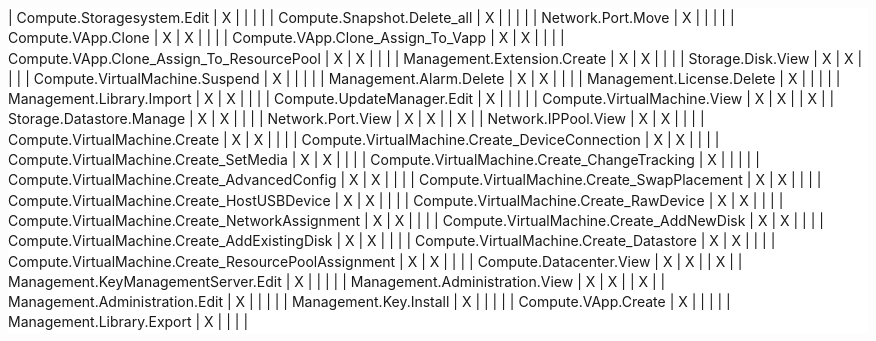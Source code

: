 | Compute.Storagesystem.Edit                             | X           |             |             |                   |
| Compute.Snapshot.Delete_all                            | X           |             |             |                   |
| Network.Port.Move                                      | X           |             |             |                   |
| Compute.VApp.Clone                                     | X           | X           |             |                   |
| Compute.VApp.Clone_Assign_To_Vapp                      | X           | X           |             |                   |
| Compute.VApp.Clone_Assign_To_ResourcePool              | X           | X           |             |                   |
| Management.Extension.Create                            | X           | X           |             |                   |
| Storage.Disk.View                                      | X           | X           |             |                   |
| Compute.VirtualMachine.Suspend                         | X           |             |             |                   |
| Management.Alarm.Delete                                | X           | X           |             |                   |
| Management.License.Delete                              | X           |             |             |                   |
| Management.Library.Import                              | X           | X           |             |                   |
| Compute.UpdateManager.Edit                             | X           |             |             |                   |
| Compute.VirtualMachine.View                            | X           | X           |             | X                 |
| Storage.Datastore.Manage                               | X           | X           |             |                   |
| Network.Port.View                                      | X           | X           |             | X                 |
| Network.IPPool.View                                    | X           | X           |             |                   |
| Compute.VirtualMachine.Create                          | X           | X           |             |                   |
| Compute.VirtualMachine.Create_DeviceConnection         | X           | X           |             |                   |
| Compute.VirtualMachine.Create_SetMedia                 | X           | X           |             |                   |
| Compute.VirtualMachine.Create_ChangeTracking           | X           |             |             |                   |
| Compute.VirtualMachine.Create_AdvancedConfig           | X           | X           |             |                   |
| Compute.VirtualMachine.Create_SwapPlacement            | X           | X           |             |                   |
| Compute.VirtualMachine.Create_HostUSBDevice            | X           | X           |             |                   |
| Compute.VirtualMachine.Create_RawDevice                | X           | X           |             |                   |
| Compute.VirtualMachine.Create_NetworkAssignment        | X           | X           |             |                   |
| Compute.VirtualMachine.Create_AddNewDisk               | X           | X           |             |                   |
| Compute.VirtualMachine.Create_AddExistingDisk          | X           | X           |             |                   |
| Compute.VirtualMachine.Create_Datastore                | X           | X           |             |                   |
| Compute.VirtualMachine.Create_ResourcePoolAssignment   | X           | X           |             |                   |
| Compute.Datacenter.View                                | X           | X           |             | X                 |
| Management.KeyManagementServer.Edit                    | X           |             |             |                   |
| Management.Administration.View                         | X           | X           |             | X                 |
| Management.Administration.Edit                         | X           |             |             |                   |
| Management.Key.Install                                 | X           |             |             |                   |
| Compute.VApp.Create                                    | X           |             |             |                   |
| Management.Library.Export                              | X           |             |             |                   |